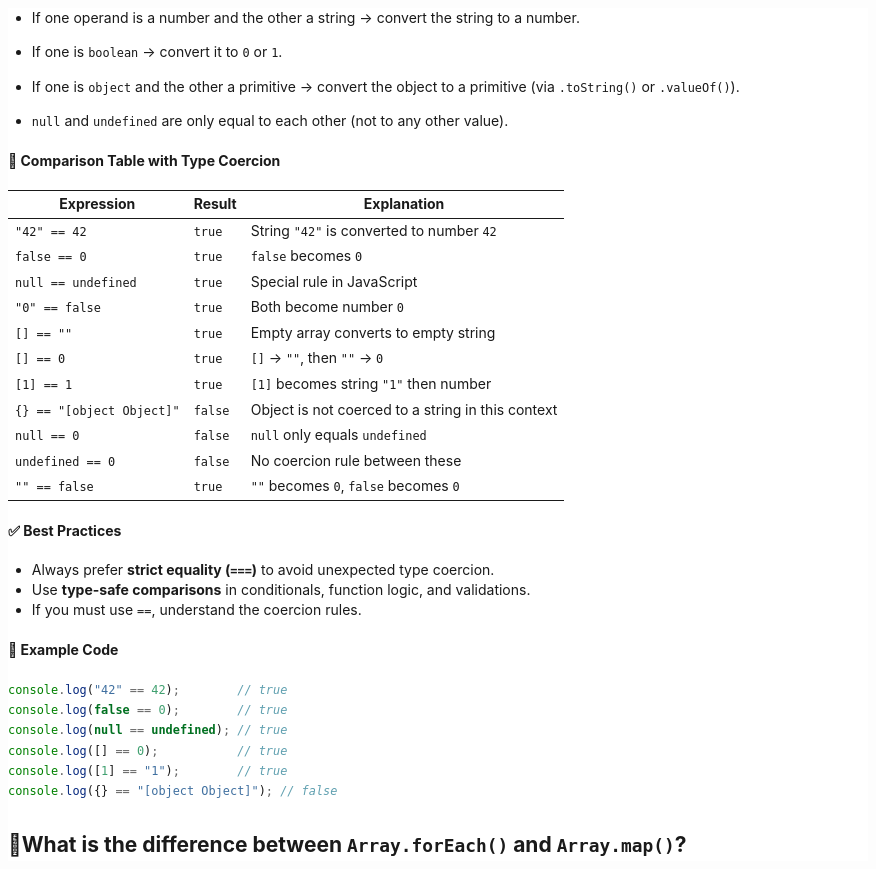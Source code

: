 - If one operand is a number and the other a string → convert the string to a number.

- If one is `boolean` → convert it to `0` or `1`.

- If one is `object` and the other a primitive → convert the object to a primitive (via `.toString()` or `.valueOf()`).

- `null` and `undefined` are only equal to each other (not to any other value).


#### 🔁 Comparison Table with Type Coercion

| Expression           | Result | Explanation                                |
|----------------------|--------|--------------------------------------------|
| `"42" == 42`         | `true` | String `"42"` is converted to number `42`  |
| `false == 0`         | `true` | `false` becomes `0`                         |
| `null == undefined`  | `true` | Special rule in JavaScript                 |
| `"0" == false`       | `true` | Both become number `0`                     |
| `[] == ""`           | `true` | Empty array converts to empty string       |
| `[] == 0`            | `true` | `[]` → `""`, then `""` → `0`               |
| `[1] == 1`           | `true` | `[1]` becomes string `"1"` then number     |
| `{} == "[object Object]"` | `false` | Object is not coerced to a string in this context |
| `null == 0`          | `false`| `null` only equals `undefined`             |
| `undefined == 0`     | `false`| No coercion rule between these             |
| `"" == false`        | `true` | `""` becomes `0`, `false` becomes `0`      |


#### ✅ Best Practices

- Always prefer **strict equality (`===`)** to avoid unexpected type coercion.
- Use **type-safe comparisons** in conditionals, function logic, and validations.
- If you must use `==`, understand the coercion rules.


#### 🧪 Example Code

```javascript
console.log("42" == 42);        // true
console.log(false == 0);        // true
console.log(null == undefined); // true
console.log([] == 0);           // true
console.log([1] == "1");        // true
console.log({} == "[object Object]"); // false
```


## 🔹What is the difference between `Array.forEach()` and `Array.map()`?
